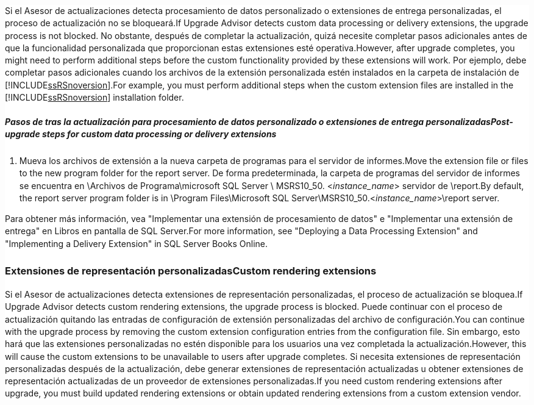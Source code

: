  <span data-ttu-id="f5cef-130">Si el Asesor de actualizaciones detecta procesamiento de datos personalizado o extensiones de entrega personalizadas, el proceso de actualización no se bloqueará.</span><span class="sxs-lookup"><span data-stu-id="f5cef-130">If Upgrade Advisor detects custom data processing or delivery extensions, the upgrade process is not blocked.</span></span> <span data-ttu-id="f5cef-131">No obstante, después de completar la actualización, quizá necesite completar pasos adicionales antes de que la funcionalidad personalizada que proporcionan estas extensiones esté operativa.</span><span class="sxs-lookup"><span data-stu-id="f5cef-131">However, after upgrade completes, you might need to perform additional steps before the custom functionality provided by these extensions will work.</span></span> <span data-ttu-id="f5cef-132">Por ejemplo, debe completar pasos adicionales cuando los archivos de la extensión personalizada estén instalados en la carpeta de instalación de [!INCLUDE[ssRSnoversion](../../includes/ssrsnoversion-md.md)].</span><span class="sxs-lookup"><span data-stu-id="f5cef-132">For example, you must perform additional steps when the custom extension files are installed in the [!INCLUDE[ssRSnoversion](../../includes/ssrsnoversion-md.md)] installation folder.</span></span>  
  
##### <a name="post-upgrade-steps-for-custom-data-processing-or-delivery-extensions"></a><span data-ttu-id="f5cef-133">Pasos de tras la actualización para procesamiento de datos personalizado o extensiones de entrega personalizadas</span><span class="sxs-lookup"><span data-stu-id="f5cef-133">Post-upgrade steps for custom data processing or delivery extensions</span></span>  
  
1.  <span data-ttu-id="f5cef-134">Mueva los archivos de extensión a la nueva carpeta de programas para el servidor de informes.</span><span class="sxs-lookup"><span data-stu-id="f5cef-134">Move the extension file or files to the new program folder for the report server.</span></span> <span data-ttu-id="f5cef-135">De forma predeterminada, la carpeta de programas del servidor de informes se encuentra en \Archivos de Programa\microsoft SQL Server \ MSRS10_50. \<*instance_name*> servidor de \report.</span><span class="sxs-lookup"><span data-stu-id="f5cef-135">By default, the report server program folder is in \Program Files\Microsoft SQL Server\MSRS10_50.\<*instance_name*>\report server.</span></span>  
  
 <span data-ttu-id="f5cef-136">Para obtener más información, vea "Implementar una extensión de procesamiento de datos" e "Implementar una extensión de entrega" en Libros en pantalla de SQL Server.</span><span class="sxs-lookup"><span data-stu-id="f5cef-136">For more information, see "Deploying a Data Processing Extension" and "Implementing a Delivery Extension" in SQL Server Books Online.</span></span>  
  
###  <a name="custom-rendering-extensions"></a><a name="render"></a><span data-ttu-id="f5cef-137">Extensiones de representación personalizadas</span><span class="sxs-lookup"><span data-stu-id="f5cef-137">Custom rendering extensions</span></span>  
 <span data-ttu-id="f5cef-138">Si el Asesor de actualizaciones detecta extensiones de representación personalizadas, el proceso de actualización se bloquea.</span><span class="sxs-lookup"><span data-stu-id="f5cef-138">If Upgrade Advisor detects custom rendering extensions, the upgrade process is blocked.</span></span> <span data-ttu-id="f5cef-139">Puede continuar con el proceso de actualización quitando las entradas de configuración de extensión personalizadas del archivo de configuración.</span><span class="sxs-lookup"><span data-stu-id="f5cef-139">You can continue with the upgrade process by removing the custom extension configuration entries from the configuration file.</span></span> <span data-ttu-id="f5cef-140">Sin embargo, esto hará que las extensiones personalizadas no estén disponible para los usuarios una vez completada la actualización.</span><span class="sxs-lookup"><span data-stu-id="f5cef-140">However, this will cause the custom extensions to be unavailable to users after upgrade completes.</span></span> <span data-ttu-id="f5cef-141">Si necesita extensiones de representación personalizadas después de la actualización, debe generar extensiones de representación actualizadas u obtener extensiones de representación actualizadas de un proveedor de extensiones personalizadas.</span><span class="sxs-lookup"><span data-stu-id="f5cef-141">If you need custom rendering extensions after upgrade, you must build updated rendering extensions or obtain updated rendering extensions from a custom extension vendor.</span></span>  
  